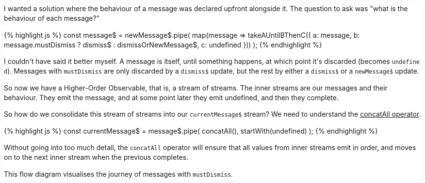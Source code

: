 I wanted a solution where the behaviour of a message was declared upfront alongside it. The question to ask was "what is the behaviour of each message?"

{% highlight js %}
const message$ = newMessage$.pipe(
    map(message => takeAUntilBThenC({
        a: message,
        b: message.mustDismiss ? dismiss$ : dismissOrNewMessage$,
        c: undefined
    }))
);
{% endhighlight %}

I couldn't have said it better myself. A message is itself, until something happens, at which point it's discarded (becomes `undefined`). Messages with `mustDismiss` are only discarded by a `dismiss$` update, but the rest by either a `dismiss$` or a `newMessage$` update.

So now we have a Higher-Order Observable, that is, a stream of streams. The inner streams are our messages and their behaviour. They emit the message, and at some point later they emit undefined, and then they complete.

So how do we consolidate this stream of streams into our `currentMessage$` stream? We need to understand the [concatAll operator](https://rxjs.dev/api/operators/concatAll).

{% highlight js %}
const currentMessage$ = message$.pipe(
    concatAll(),
    startWith(undefined)
);
{% endhighlight %}

Without going into too much detail, the `concatAll` operator will ensure that all values from inner streams emit in order, and moves on to the next inner stream when the previous completes.

This flow diagram visualises the journey of messages with `mustDismiss`.

